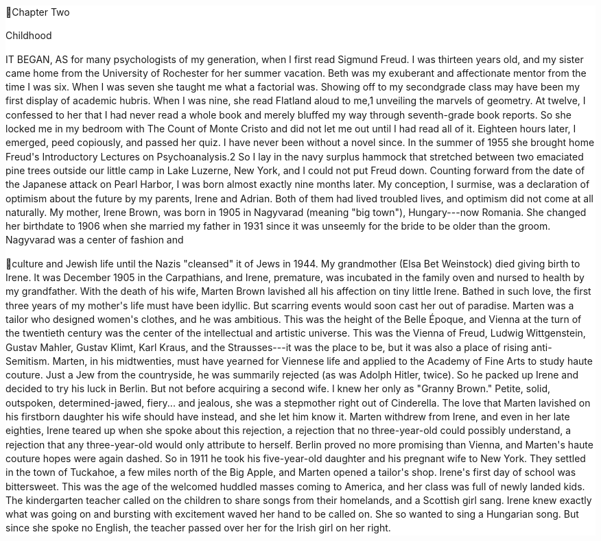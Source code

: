 Chapter Two

Childhood

IT BEGAN, AS for many psychologists of my generation, when I first read
Sigmund Freud. I was thirteen years old, and my sister came home from
the University of Rochester for her summer vacation. Beth was my
exuberant and affectionate mentor from the time I was six. When I was
seven she taught me what a factorial was. Showing off to my secondgrade
class may have been my first display of academic hubris. When I was
nine, she read Flatland aloud to me,1 unveiling the marvels of geometry.
At twelve, I confessed to her that I had never read a whole book and
merely bluffed my way through seventh-grade book reports. So she locked
me in my bedroom with The Count of Monte Cristo and did not let me out
until I had read all of it. Eighteen hours later, I emerged, peed
copiously, and passed her quiz. I have never been without a novel since.
In the summer of 1955 she brought home Freud's Introductory Lectures on
Psychoanalysis.2 So I lay in the navy surplus hammock that stretched
between two emaciated pine trees outside our little camp in Lake
Luzerne, New York, and I could not put Freud down. Counting forward from
the date of the Japanese attack on Pearl Harbor, I was born almost
exactly nine months later. My conception, I surmise, was a declaration
of optimism about the future by my parents, Irene and Adrian. Both of
them had lived troubled lives, and optimism did not come at all
naturally. My mother, Irene Brown, was born in 1905 in Nagyvarad
(meaning "big town"), Hungary---now Romania. She changed her birthdate
to 1906 when she married my father in 1931 since it was unseemly for the
bride to be older than the groom. Nagyvarad was a center of fashion and

culture and Jewish life until the Nazis "cleansed" it of Jews in 1944.
My grandmother (Elsa Bet Weinstock) died giving birth to Irene. It was
December 1905 in the Carpathians, and Irene, premature, was incubated in
the family oven and nursed to health by my grandfather. With the death
of his wife, Marten Brown lavished all his affection on tiny little
Irene. Bathed in such love, the first three years of my mother's life
must have been idyllic. But scarring events would soon cast her out of
paradise. Marten was a tailor who designed women's clothes, and he was
ambitious. This was the height of the Belle Époque, and Vienna at the
turn of the twentieth century was the center of the intellectual and
artistic universe. This was the Vienna of Freud, Ludwig Wittgenstein,
Gustav Mahler, Gustav Klimt, Karl Kraus, and the Strausses---it was the
place to be, but it was also a place of rising anti-Semitism. Marten, in
his midtwenties, must have yearned for Viennese life and applied to the
Academy of Fine Arts to study haute couture. Just a Jew from the
countryside, he was summarily rejected (as was Adolph Hitler, twice). So
he packed up Irene and decided to try his luck in Berlin. But not before
acquiring a second wife. I knew her only as "Granny Brown." Petite,
solid, outspoken, determined-jawed, fiery... and jealous, she was a
stepmother right out of Cinderella. The love that Marten lavished on his
firstborn daughter his wife should have instead, and she let him know
it. Marten withdrew from Irene, and even in her late eighties, Irene
teared up when she spoke about this rejection, a rejection that no
three-year-old could possibly understand, a rejection that any
three-year-old would only attribute to herself. Berlin proved no more
promising than Vienna, and Marten's haute couture hopes were again
dashed. So in 1911 he took his five-year-old daughter and his pregnant
wife to New York. They settled in the town of Tuckahoe, a few miles
north of the Big Apple, and Marten opened a tailor's shop. Irene's first
day of school was bittersweet. This was the age of the welcomed huddled
masses coming to America, and her class was full of newly landed kids.
The kindergarten teacher called on the children to share songs from
their homelands, and a Scottish girl sang. Irene knew exactly what was
going on and bursting with excitement waved her hand to be called on.
She so wanted to sing a Hungarian song. But since she spoke no English,
the teacher passed over her for the Irish girl on her right.